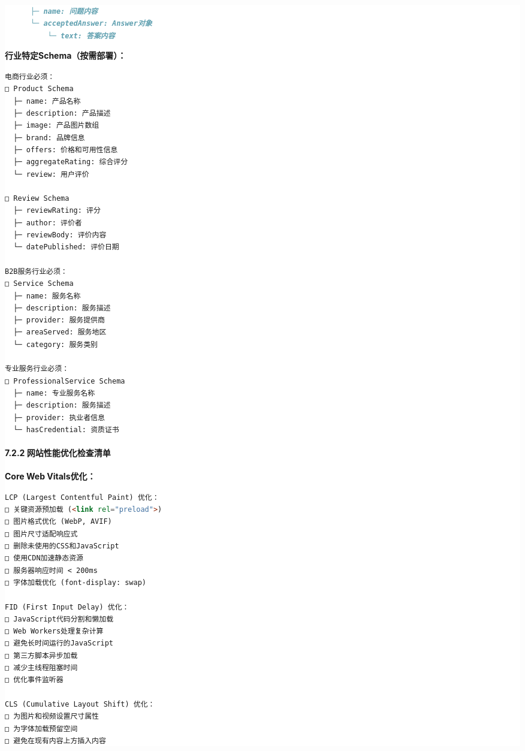 ```markdown
      ├─ name: 问题内容
      └─ acceptedAnswer: Answer对象
          └─ text: 答案内容
```

**行业特定Schema（按需部署）：**
```markdown
电商行业必须：
□ Product Schema
  ├─ name: 产品名称
  ├─ description: 产品描述
  ├─ image: 产品图片数组
  ├─ brand: 品牌信息
  ├─ offers: 价格和可用性信息
  ├─ aggregateRating: 综合评分
  └─ review: 用户评价

□ Review Schema
  ├─ reviewRating: 评分
  ├─ author: 评价者
  ├─ reviewBody: 评价内容
  └─ datePublished: 评价日期

B2B服务行业必须：
□ Service Schema
  ├─ name: 服务名称
  ├─ description: 服务描述
  ├─ provider: 服务提供商
  ├─ areaServed: 服务地区
  └─ category: 服务类别

专业服务行业必须：
□ ProfessionalService Schema
  ├─ name: 专业服务名称
  ├─ description: 服务描述
  ├─ provider: 执业者信息
  └─ hasCredential: 资质证书
```

#### 7.2.2 网站性能优化检查清单

**Core Web Vitals优化：**
```markdown
LCP (Largest Contentful Paint) 优化：
□ 关键资源预加载 (<link rel="preload">)
□ 图片格式优化 (WebP, AVIF)
□ 图片尺寸适配响应式
□ 删除未使用的CSS和JavaScript
□ 使用CDN加速静态资源
□ 服务器响应时间 < 200ms
□ 字体加载优化 (font-display: swap)

FID (First Input Delay) 优化：
□ JavaScript代码分割和懒加载
□ Web Workers处理复杂计算
□ 避免长时间运行的JavaScript
□ 第三方脚本异步加载
□ 减少主线程阻塞时间
□ 优化事件监听器

CLS (Cumulative Layout Shift) 优化：
□ 为图片和视频设置尺寸属性
□ 为字体加载预留空间
□ 避免在现有内容上方插入内容
```